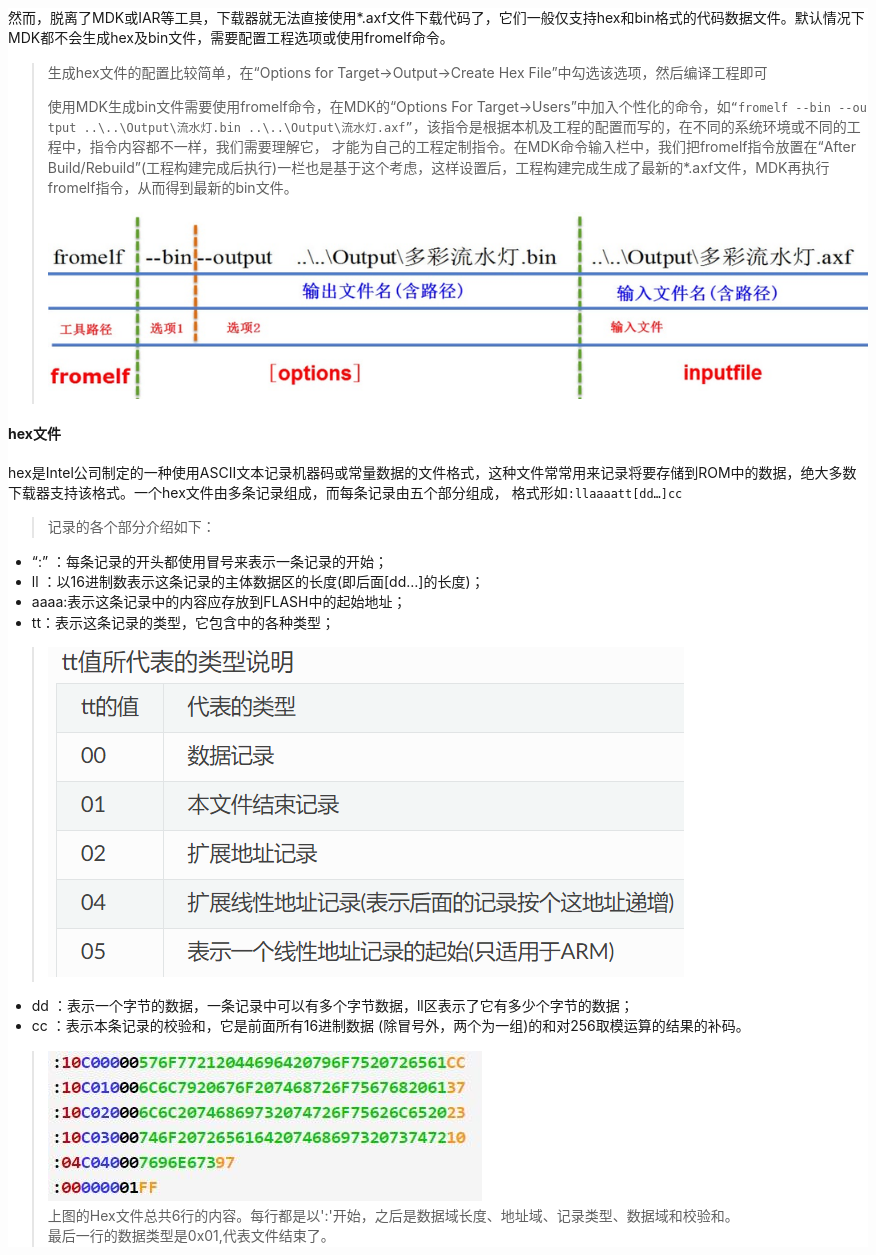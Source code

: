 然而，脱离了MDK或IAR等工具，下载器就无法直接使用\*.axf文件下载代码了，它们一般仅支持hex和bin格式的代码数据文件。默认情况下MDK都不会生成hex及bin文件，需要配置工程选项或使用fromelf命令。
>生成hex文件的配置比较简单，在“Options for Target->Output->Create Hex File”中勾选该选项，然后编译工程即可
>
>使用MDK生成bin文件需要使用fromelf命令，在MDK的“Options For Target->Users”中加入个性化的命令，如`“fromelf --bin --output ..\..\Output\流水灯.bin ..\..\Output\流水灯.axf”`，该指令是根据本机及工程的配置而写的，在不同的系统环境或不同的工程中，指令内容都不一样，我们需要理解它， 才能为自己的工程定制指令。在MDK命令输入栏中，我们把fromelf指令放置在“After Build/Rebuild”(工程构建完成后执行)一栏也是基于这个考虑，这样设置后，工程构建完成生成了最新的\*.axf文件，MDK再执行fromelf指令，从而得到最新的bin文件。
>
>![ fromelf命令格式分解](/imgs/mdk-compile/2023-09-15/zZpZxpH3WL137umK.png)

#### hex文件
hex是Intel公司制定的一种使用ASCII文本记录机器码或常量数据的文件格式，这种文件常常用来记录将要存储到ROM中的数据，绝大多数下载器支持该格式。一个hex文件由多条记录组成，而每条记录由五个部分组成， 格式形如`:llaaaatt[dd…]cc`  
>记录的各个部分介绍如下：
-   “:” ：每条记录的开头都使用冒号来表示一条记录的开始；
-   ll ：以16进制数表示这条记录的主体数据区的长度(即后面[dd…]的长度)；
-   aaaa:表示这条记录中的内容应存放到FLASH中的起始地址；
-   tt：表示这条记录的类型，它包含中的各种类型；
>![输入图片说明](/imgs/mdk-compile/2023-09-15/6YUtPtDib74sr8RD.png)
-   dd ：表示一个字节的数据，一条记录中可以有多个字节数据，ll区表示了它有多少个字节的数据；
-   cc ：表示本条记录的校验和，它是前面所有16进制数据 (除冒号外，两个为一组)的和对256取模运算的结果的补码。

>![输入图片说明](/imgs/mdk-compile/2023-09-15/GK48sGF5R1rDMcfV.png)  
>上图的Hex文件总共6行的内容。每行都是以':'开始，之后是数据域长度、地址域、记录类型、数据域和校验和。  
>最后一行的数据类型是0x01,代表文件结束了。	
